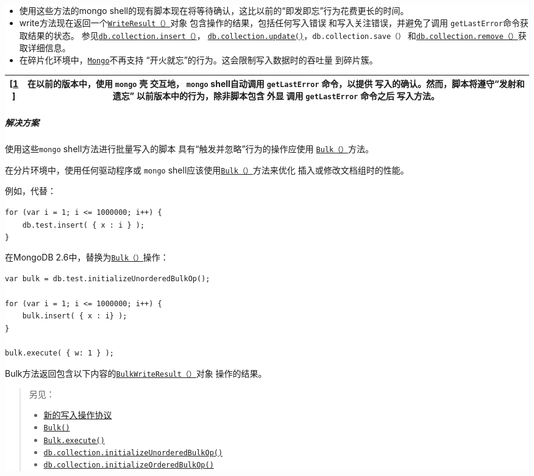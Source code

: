* 使用这些方法的mongo shell的现有脚本现在将等待确认，这比以前的“即发即忘”行为花费更长的时间。
* write方法现在返回一个[`WriteResult（）`](https://www.mongodb.com/docs/upcoming/reference/method/WriteResult/#mongodb-method-WriteResult)对象 包含操作的结果，包括任何写入错误 和写入关注错误，并避免了调用 `getLastError`命令获取结果的状态。 参见[`db.collection.insert（）`](https://www.mongodb.com/docs/upcoming/reference/method/db.collection.insert/#mongodb-method-db.collection.insert)， [`db.collection.update()`](https://www.mongodb.com/docs/upcoming/reference/method/db.collection.update/#mongodb-method-db.collection.update)，`db.collection.save（）` 和[`db.collection.remove（）`](https://www.mongodb.com/docs/upcoming/reference/method/db.collection.remove/#mongodb-method-db.collection.remove)获取详细信息。
* 在碎片化环境中，[`Mongo`](https://www.mongodb.com/docs/upcoming/reference/program/mongos/#mongodb-binary-bin.mongos)不再支持 “开火就忘”的行为。这会限制写入数据时的吞吐量 到碎片簇。

| [[1](https://www.mongodb.com/docs/upcoming/release-notes/2.6-compatibility/#ref-mongo-shell-gle-interactive-id1)] | 在以前的版本中，使用 `mongo` 壳 交互地， `mongo` shell自动调用 `getLastError` 命令，以提供 写入的确认。然而，脚本将遵守“发射和遗忘” 以前版本中的行为，除非脚本包含 **外显** 调用 `getLastError` 命令之后 写入方法。 |
| ------------------------------------------------------------ | ------------------------------------------------------------ |

##### 解决方案

使用这些`mongo` shell方法进行批量写入的脚本 具有“触发并忽略”行为的操作应使用 [`Bulk（）`](https://www.mongodb.com/docs/upcoming/reference/method/Bulk/#mongodb-method-Bulk)方法。

在分片环境中，使用任何驱动程序或 `mongo` shell应该使用[`Bulk（）`](https://www.mongodb.com/docs/upcoming/reference/method/Bulk/#mongodb-method-Bulk)方法来优化 插入或修改文档组时的性能。

例如，代替：

```shell
for (var i = 1; i <= 1000000; i++) {
    db.test.insert( { x : i } );
}
```

在MongoDB 2.6中，替换为[`Bulk（）`](https://www.mongodb.com/docs/upcoming/reference/method/Bulk/#mongodb-method-Bulk)操作：

```shell
var bulk = db.test.initializeUnorderedBulkOp();

for (var i = 1; i <= 1000000; i++) {
    bulk.insert( { x : i} );
}

bulk.execute( { w: 1 } );
```

Bulk方法返回包含以下内容的[`BulkWriteResult（）`](https://www.mongodb.com/docs/upcoming/reference/method/BulkWriteResult/#mongodb-method-BulkWriteResult)对象 操作的结果。

> 另见：
>
> * [新的写入操作协议](https://www.mongodb.com/docs/upcoming/release-notes/2.6/#std-label-rel-notes-write-operations)
> * [`Bulk()`](https://www.mongodb.com/docs/upcoming/reference/method/Bulk/#mongodb-method-Bulk)
> * [`Bulk.execute()`](https://www.mongodb.com/docs/upcoming/reference/method/Bulk.execute/#mongodb-method-Bulk.execute)
> * [`db.collection.initializeUnorderedBulkOp()`](https://www.mongodb.com/docs/upcoming/reference/method/db.collection.initializeUnorderedBulkOp/#mongodb-method-db.collection.initializeUnorderedBulkOp)
> * [`db.collection.initializeOrderedBulkOp()`](https://www.mongodb.com/docs/upcoming/reference/method/db.collection.initializeOrderedBulkOp/#mongodb-method-db.collection.initializeOrderedBulkOp)
